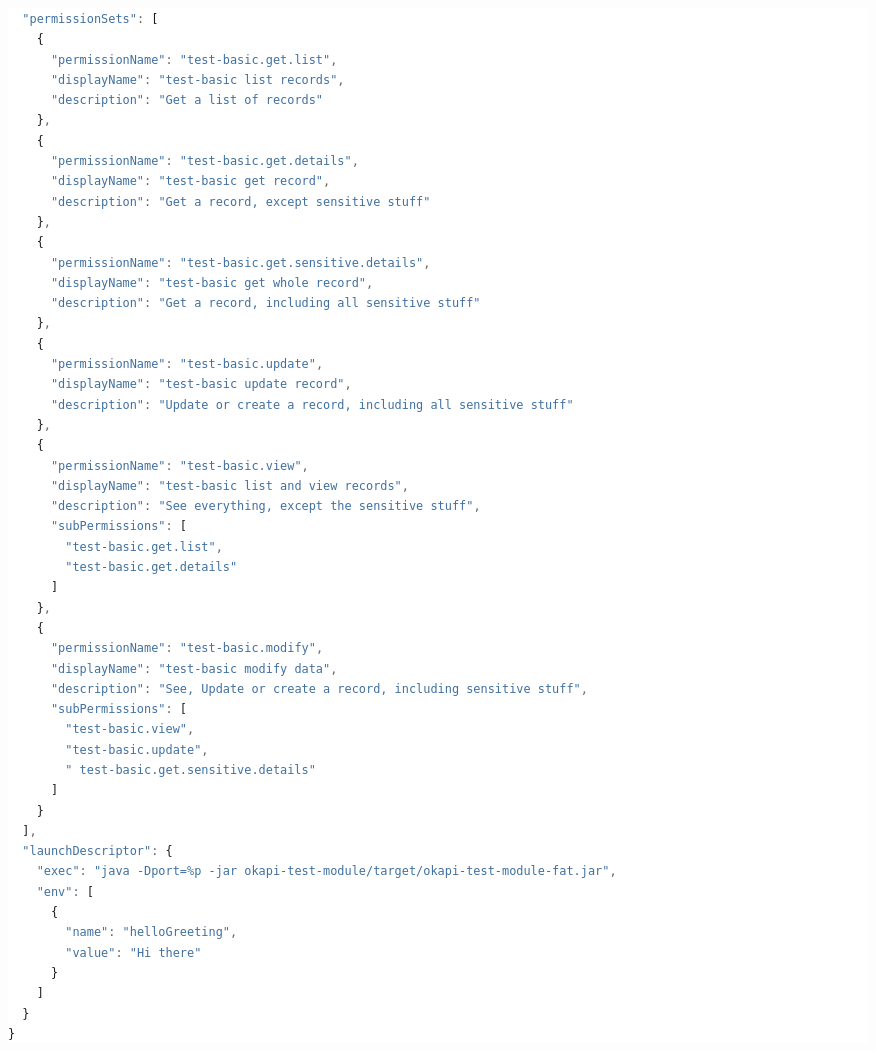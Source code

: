 ```javascript
  "permissionSets": [
    {
      "permissionName": "test-basic.get.list",
      "displayName": "test-basic list records",
      "description": "Get a list of records"
    },
    {
      "permissionName": "test-basic.get.details",
      "displayName": "test-basic get record",
      "description": "Get a record, except sensitive stuff"
    },
    {
      "permissionName": "test-basic.get.sensitive.details",
      "displayName": "test-basic get whole record",
      "description": "Get a record, including all sensitive stuff"
    },
    {
      "permissionName": "test-basic.update",
      "displayName": "test-basic update record",
      "description": "Update or create a record, including all sensitive stuff"
    },
    {
      "permissionName": "test-basic.view",
      "displayName": "test-basic list and view records",
      "description": "See everything, except the sensitive stuff",
      "subPermissions": [
        "test-basic.get.list",
        "test-basic.get.details"
      ]
    },
    {
      "permissionName": "test-basic.modify",
      "displayName": "test-basic modify data",
      "description": "See, Update or create a record, including sensitive stuff",
      "subPermissions": [
        "test-basic.view",
        "test-basic.update",
        " test-basic.get.sensitive.details"
      ]
    }
  ],
  "launchDescriptor": {
    "exec": "java -Dport=%p -jar okapi-test-module/target/okapi-test-module-fat.jar",
    "env": [
      {
        "name": "helloGreeting",
        "value": "Hi there"
      }
    ]
  }
}
```
